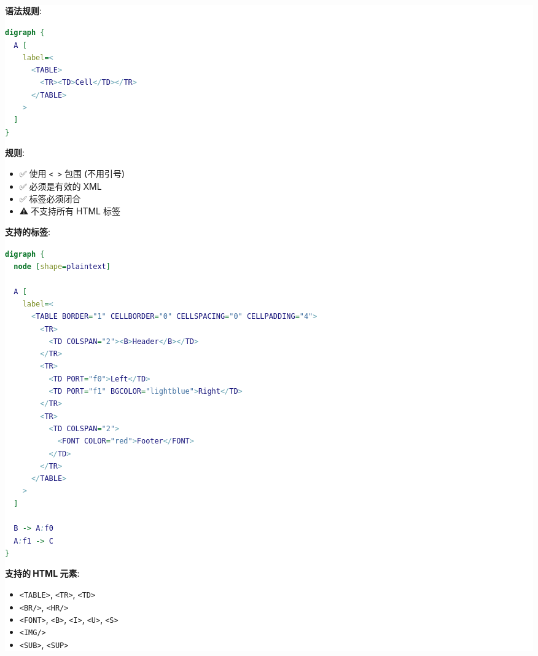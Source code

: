 **语法规则**:
```dot
digraph {
  A [
    label=<
      <TABLE>
        <TR><TD>Cell</TD></TR>
      </TABLE>
    >
  ]
}
```

**规则**:
- ✅ 使用 `< >` 包围 (不用引号)
- ✅ 必须是有效的 XML
- ✅ 标签必须闭合
- ⚠️ 不支持所有 HTML 标签

**支持的标签**:
```dot
digraph {
  node [shape=plaintext]

  A [
    label=<
      <TABLE BORDER="1" CELLBORDER="0" CELLSPACING="0" CELLPADDING="4">
        <TR>
          <TD COLSPAN="2"><B>Header</B></TD>
        </TR>
        <TR>
          <TD PORT="f0">Left</TD>
          <TD PORT="f1" BGCOLOR="lightblue">Right</TD>
        </TR>
        <TR>
          <TD COLSPAN="2">
            <FONT COLOR="red">Footer</FONT>
          </TD>
        </TR>
      </TABLE>
    >
  ]

  B -> A:f0
  A:f1 -> C
}
```

**支持的 HTML 元素**:
- `<TABLE>`, `<TR>`, `<TD>`
- `<BR/>`, `<HR/>`
- `<FONT>`, `<B>`, `<I>`, `<U>`, `<S>`
- `<IMG/>`
- `<SUB>`, `<SUP>`
